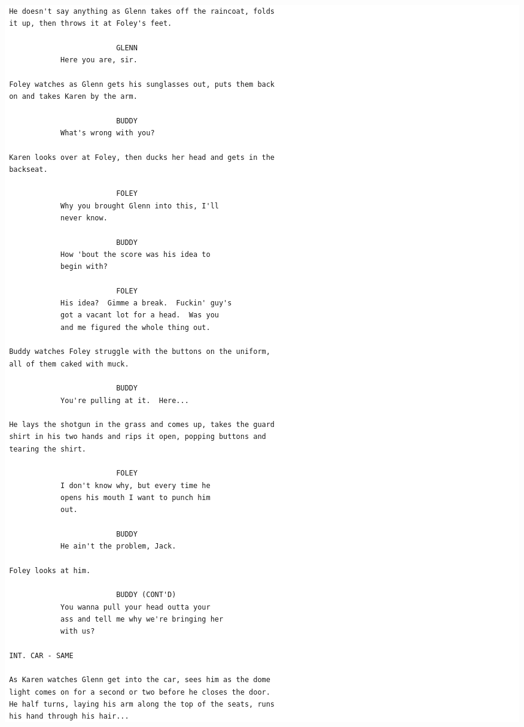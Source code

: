      He doesn't say anything as Glenn takes off the raincoat, folds
     it up, then throws it at Foley's feet.

                              GLENN
                 Here you are, sir.

     Foley watches as Glenn gets his sunglasses out, puts them back
     on and takes Karen by the arm.

                              BUDDY
                 What's wrong with you?

     Karen looks over at Foley, then ducks her head and gets in the
     backseat.

                              FOLEY
                 Why you brought Glenn into this, I'll
                 never know.

                              BUDDY
                 How 'bout the score was his idea to
                 begin with?

                              FOLEY
                 His idea?  Gimme a break.  Fuckin' guy's
                 got a vacant lot for a head.  Was you
                 and me figured the whole thing out.

     Buddy watches Foley struggle with the buttons on the uniform,
     all of them caked with muck.

                              BUDDY
                 You're pulling at it.  Here...

     He lays the shotgun in the grass and comes up, takes the guard
     shirt in his two hands and rips it open, popping buttons and
     tearing the shirt.

                              FOLEY
                 I don't know why, but every time he
                 opens his mouth I want to punch him
                 out.

                              BUDDY
                 He ain't the problem, Jack.

     Foley looks at him.

                              BUDDY (CONT'D)
                 You wanna pull your head outta your
                 ass and tell me why we're bringing her
                 with us?

     INT. CAR - SAME

     As Karen watches Glenn get into the car, sees him as the dome
     light comes on for a second or two before he closes the door.
     He half turns, laying his arm along the top of the seats, runs
     his hand through his hair...

